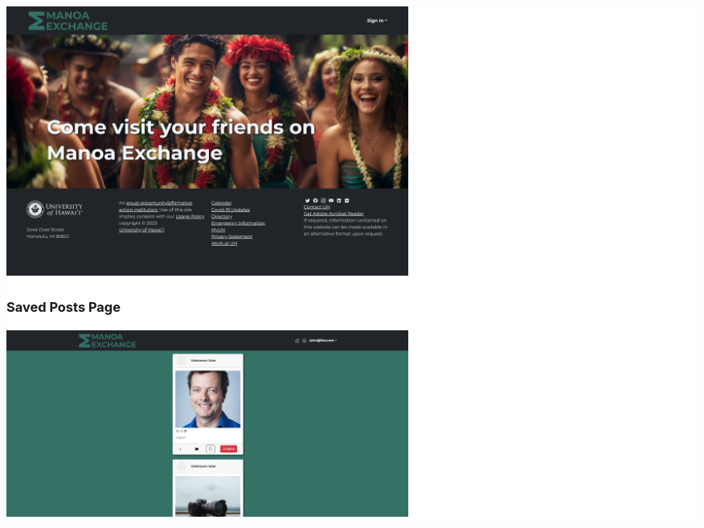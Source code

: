<img src="../img/manoa-exchange/SignedOutPage.png" alt="sign-out" width="500">

### Saved Posts Page

<img src="../img/manoa-exchange/SavedPostFinal.png" alt="saved-posts" width="500">
